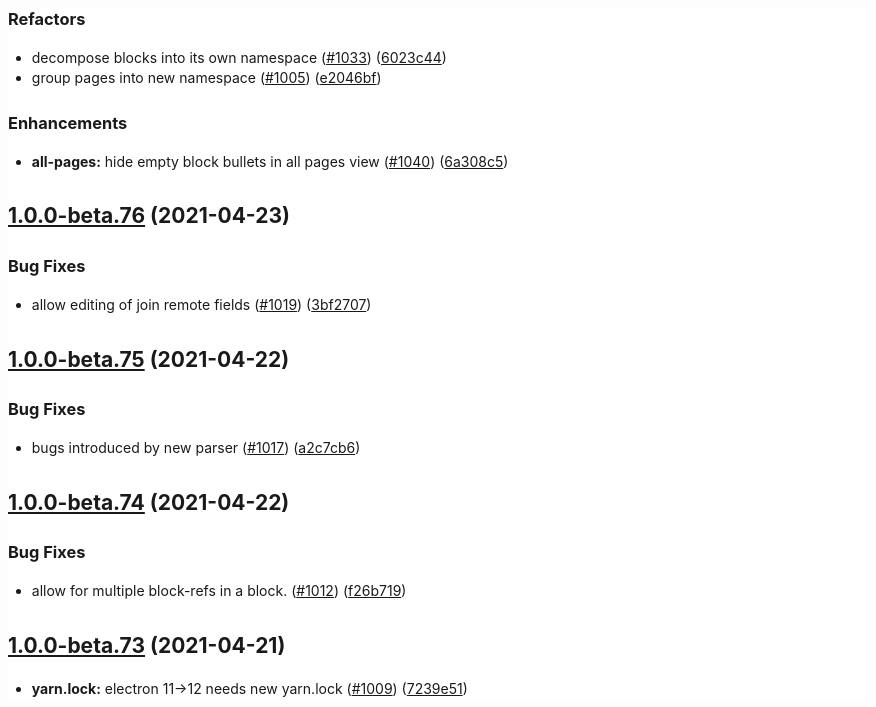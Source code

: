 
### Refactors

* decompose blocks into its own namespace ([#1033](https://github.com/athensresearch/athens/issues/1033)) ([6023c44](https://github.com/athensresearch/athens/commit/6023c4420a263ebde16742d3d1de1d78b4df473a))
* group pages into new namespace ([#1005](https://github.com/athensresearch/athens/issues/1005)) ([e2046bf](https://github.com/athensresearch/athens/commit/e2046bf7d27a7cf41a3d30e499e9647a6b63520c))


### Enhancements

* **all-pages:** hide empty block bullets in all pages view ([#1040](https://github.com/athensresearch/athens/issues/1040)) ([6a308c5](https://github.com/athensresearch/athens/commit/6a308c5ab024502f1955a9965bc6ba15c5d77578))

## [1.0.0-beta.76](https://github.com/athensresearch/athens/compare/v1.0.0-beta.75...v1.0.0-beta.76) (2021-04-23)


### Bug Fixes

* allow editing of join remote fields ([#1019](https://github.com/athensresearch/athens/issues/1019)) ([3bf2707](https://github.com/athensresearch/athens/commit/3bf27075ca074ccfe7f768ea5d043268524679d7))

## [1.0.0-beta.75](https://github.com/athensresearch/athens/compare/v1.0.0-beta.74...v1.0.0-beta.75) (2021-04-22)


### Bug Fixes

* bugs introduced by new parser ([#1017](https://github.com/athensresearch/athens/issues/1017)) ([a2c7cb6](https://github.com/athensresearch/athens/commit/a2c7cb6b914b62562da0c811fdae246afa4c1cc2))

## [1.0.0-beta.74](https://github.com/athensresearch/athens/compare/v1.0.0-beta.73...v1.0.0-beta.74) (2021-04-22)


### Bug Fixes

* allow for multiple block-refs in a block. ([#1012](https://github.com/athensresearch/athens/issues/1012)) ([f26b719](https://github.com/athensresearch/athens/commit/f26b7195ed6c7975908b6f6640921dcf68274e23))

## [1.0.0-beta.73](https://github.com/athensresearch/athens/compare/v1.0.0-beta.72...v1.0.0-beta.73) (2021-04-21)


* **yarn.lock:** electron 11->12 needs new yarn.lock ([#1009](https://github.com/athensresearch/athens/issues/1009)) ([7239e51](https://github.com/athensresearch/athens/commit/7239e5176139a1c7d6672009325838cc97645376))
